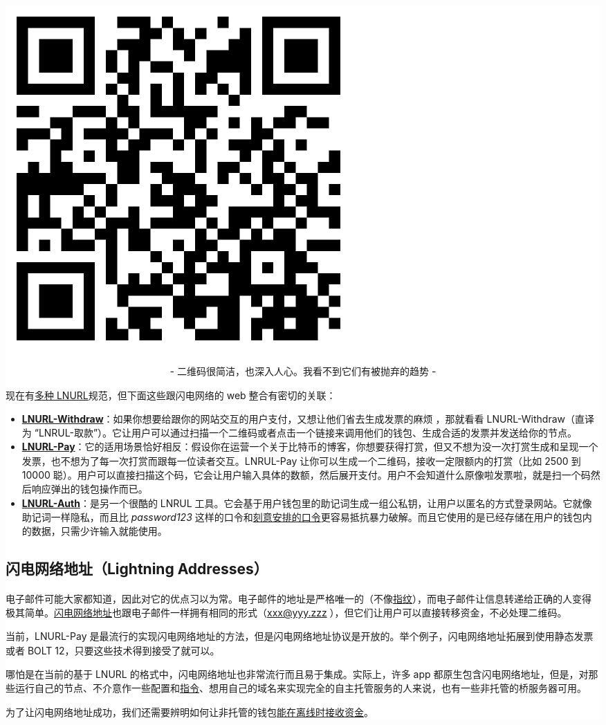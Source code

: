 ![img](../images/lightning-for-life-how-lightning-can-and-will-integrate-with-the-web/DpSyKGw.png)

<p style="text-align:center">- 二维码很简洁，也深入人心。我看不到它们有被抛弃的趋势 -</p>


现在有[多种 LNURL](https://github.com/fiatjaf/lnurl-rfc)规范，但下面这些跟闪电网络的 web 整合有密切的关联：

- [**LNURL-Withdraw**](https://github.com/fiatjaf/lnurl-rfc/blob/luds/03.md)：如果你想要给跟你的网站交互的用户支付，又想让他们省去生成发票的麻烦 ，那就看看 LNURL-Withdraw（直译为 “LNRUL-取款”）。它让用户可以通过扫描一个二维码或者点击一个链接来调用他们的钱包、生成合适的发票并发送给你的节点。
- [**LNURL-Pay**](https://github.com/fiatjaf/lnurl-rfc/blob/luds/06.md)：它的适用场景恰好相反：假设你在运营一个关于比特币的博客，你想要获得打赏，但又不想为没一次打赏生成和呈现一个发票，也不想为了每一次打赏而跟每一位读者交互。LNRUL-Pay 让你可以生成一个二维码，接收一定限额内的打赏（比如 2500 到 10000 聪）。用户可以直接扫描这个码，它会让用户输入具体的数额，然后展开支付。用户不会知道什么原像啦发票啦，就是扫一个码然后响应弹出的钱包操作而已。
- [**LNURL-Auth**](https://github.com/fiatjaf/lnurl-rfc/blob/luds/04.md)：是另一个很酷的 LNRUL 工具。它会基于用户钱包里的助记词生成一组公私钥，让用户以匿名的方式登录网站。它就像助记词一样隐私，而且比  *password123* 这样的口令和[刻意安排的口令](https://xkcd.com/936/)更容易抵抗暴力破解。而且它使用的是已经存储在用户的钱包内的数据，只需少许输入就能使用。

## 闪电网络地址（Lightning Addresses）

电子邮件可能大家都知道，因此对它的优点习以为常。电子邮件的地址是严格唯一的（不像[指纹](https://mathblog.com/are-fingerprints-unique/)），而电子邮件让信息转递给正确的人变得极其简单。[闪电网络地址](https://lightningaddress.com/)也跟电子邮件一样拥有相同的形式（xxx@yyy.zzz ），但它们让用户可以直接转移资金，不必处理二维码。

当前，LNURL-Pay 是最流行的实现闪电网络地址的方法，但是闪电网络地址协议是开放的。举个例子，闪电网络地址拓展到使用静态发票或者 BOLT 12，只要这些技术得到接受了就可以。

哪怕是在当前的基于 LNURL 的格式中，闪电网络地址也非常流行而且易于集成。实际上，许多 app 都原生包含闪电网络地址，但是，对那些运行自己的节点、不介意作一些配置和[指令](https://github.com/andrerfneves/lightning-address/blob/master/DIY.md)、想用自己的域名来实现完全的自主托管服务的人来说，也有一些非托管的桥服务器可用。

为了让闪电网络地址成功，我们还需要辨明如何让非托管的钱包[能在离线时接收资金](https://lists.linuxfoundation.org/pipermail/lightning-dev/2021-October/003307.html)。
